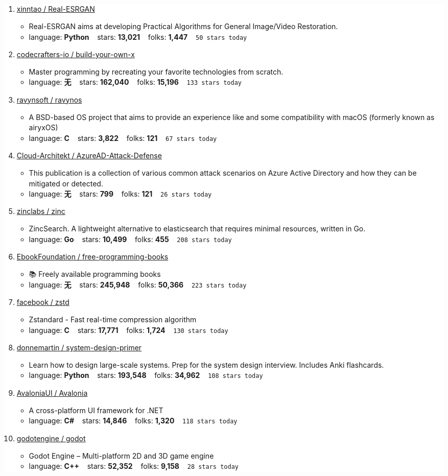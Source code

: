1. [xinntao / Real-ESRGAN](https://github.com/xinntao/Real-ESRGAN)
    - Real-ESRGAN aims at developing Practical Algorithms for General Image/Video Restoration.
    - language: **Python** &nbsp;&nbsp; stars: **13,021** &nbsp;&nbsp; folks: **1,447**  &nbsp;&nbsp; `50 stars today`

1. [codecrafters-io / build-your-own-x](https://github.com/codecrafters-io/build-your-own-x)
    - Master programming by recreating your favorite technologies from scratch.
    - language: **无** &nbsp;&nbsp; stars: **162,040** &nbsp;&nbsp; folks: **15,196**  &nbsp;&nbsp; `133 stars today`

1. [ravynsoft / ravynos](https://github.com/ravynsoft/ravynos)
    - A BSD-based OS project that aims to provide an experience like and some compatibility with macOS (formerly known as airyxOS)
    - language: **C** &nbsp;&nbsp; stars: **3,822** &nbsp;&nbsp; folks: **121**  &nbsp;&nbsp; `67 stars today`

1. [Cloud-Architekt / AzureAD-Attack-Defense](https://github.com/Cloud-Architekt/AzureAD-Attack-Defense)
    - This publication is a collection of various common attack scenarios on Azure Active Directory and how they can be mitigated or detected.
    - language: **无** &nbsp;&nbsp; stars: **799** &nbsp;&nbsp; folks: **121**  &nbsp;&nbsp; `26 stars today`

1. [zinclabs / zinc](https://github.com/zinclabs/zinc)
    - ZincSearch. A lightweight alternative to elasticsearch that requires minimal resources, written in Go.
    - language: **Go** &nbsp;&nbsp; stars: **10,499** &nbsp;&nbsp; folks: **455**  &nbsp;&nbsp; `208 stars today`

1. [EbookFoundation / free-programming-books](https://github.com/EbookFoundation/free-programming-books)
    - 📚 Freely available programming books
    - language: **无** &nbsp;&nbsp; stars: **245,948** &nbsp;&nbsp; folks: **50,366**  &nbsp;&nbsp; `223 stars today`

1. [facebook / zstd](https://github.com/facebook/zstd)
    - Zstandard - Fast real-time compression algorithm
    - language: **C** &nbsp;&nbsp; stars: **17,771** &nbsp;&nbsp; folks: **1,724**  &nbsp;&nbsp; `130 stars today`

1. [donnemartin / system-design-primer](https://github.com/donnemartin/system-design-primer)
    - Learn how to design large-scale systems. Prep for the system design interview. Includes Anki flashcards.
    - language: **Python** &nbsp;&nbsp; stars: **193,548** &nbsp;&nbsp; folks: **34,962**  &nbsp;&nbsp; `108 stars today`

1. [AvaloniaUI / Avalonia](https://github.com/AvaloniaUI/Avalonia)
    - A cross-platform UI framework for .NET
    - language: **C#** &nbsp;&nbsp; stars: **14,846** &nbsp;&nbsp; folks: **1,320**  &nbsp;&nbsp; `118 stars today`

1. [godotengine / godot](https://github.com/godotengine/godot)
    - Godot Engine – Multi-platform 2D and 3D game engine
    - language: **C++** &nbsp;&nbsp; stars: **52,352** &nbsp;&nbsp; folks: **9,158**  &nbsp;&nbsp; `28 stars today`
